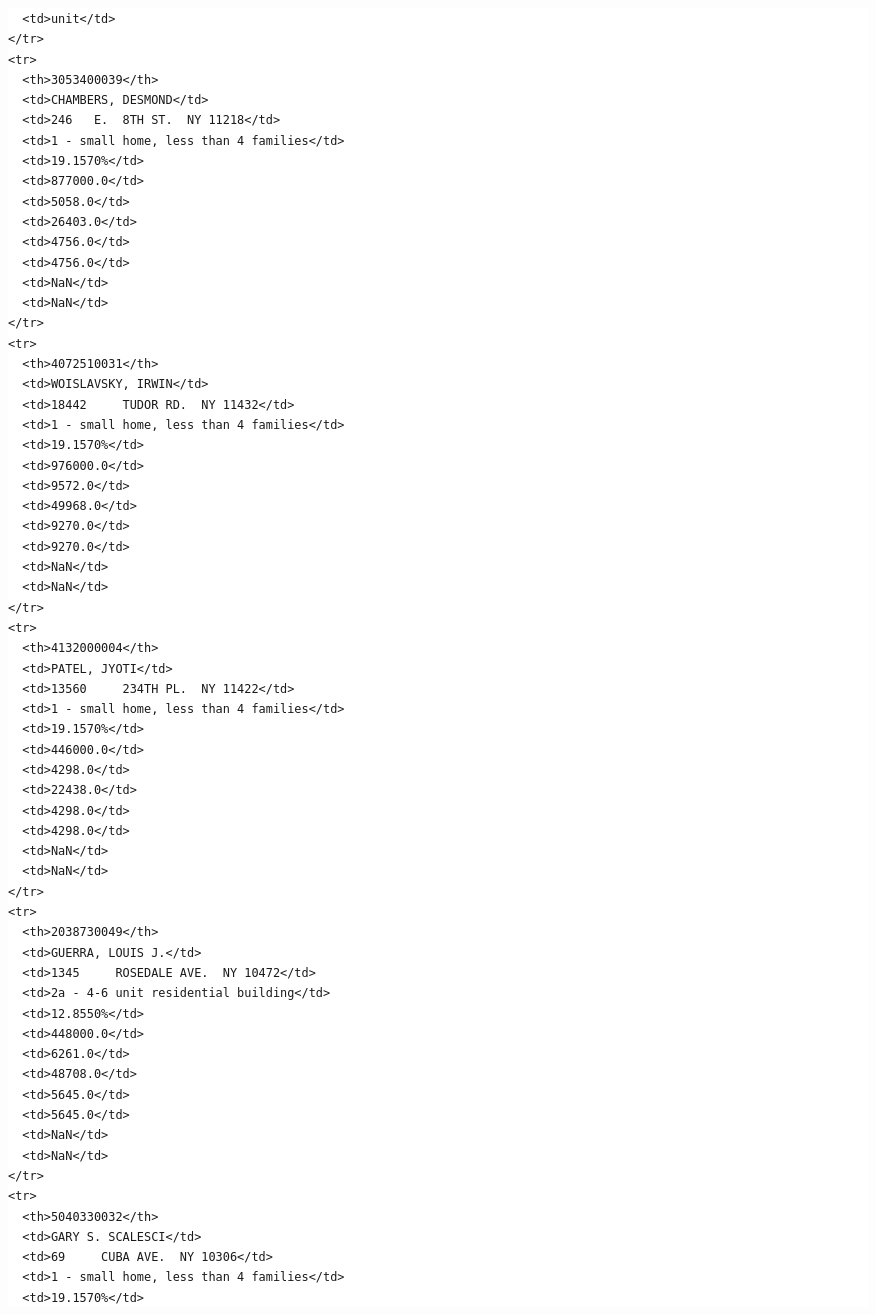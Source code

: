       <td>unit</td>
    </tr>
    <tr>
      <th>3053400039</th>
      <td>CHAMBERS, DESMOND</td>
      <td>246   E.  8TH ST.  NY 11218</td>
      <td>1 - small home, less than 4 families</td>
      <td>19.1570%</td>
      <td>877000.0</td>
      <td>5058.0</td>
      <td>26403.0</td>
      <td>4756.0</td>
      <td>4756.0</td>
      <td>NaN</td>
      <td>NaN</td>
    </tr>
    <tr>
      <th>4072510031</th>
      <td>WOISLAVSKY, IRWIN</td>
      <td>18442     TUDOR RD.  NY 11432</td>
      <td>1 - small home, less than 4 families</td>
      <td>19.1570%</td>
      <td>976000.0</td>
      <td>9572.0</td>
      <td>49968.0</td>
      <td>9270.0</td>
      <td>9270.0</td>
      <td>NaN</td>
      <td>NaN</td>
    </tr>
    <tr>
      <th>4132000004</th>
      <td>PATEL, JYOTI</td>
      <td>13560     234TH PL.  NY 11422</td>
      <td>1 - small home, less than 4 families</td>
      <td>19.1570%</td>
      <td>446000.0</td>
      <td>4298.0</td>
      <td>22438.0</td>
      <td>4298.0</td>
      <td>4298.0</td>
      <td>NaN</td>
      <td>NaN</td>
    </tr>
    <tr>
      <th>2038730049</th>
      <td>GUERRA, LOUIS J.</td>
      <td>1345     ROSEDALE AVE.  NY 10472</td>
      <td>2a - 4-6 unit residential building</td>
      <td>12.8550%</td>
      <td>448000.0</td>
      <td>6261.0</td>
      <td>48708.0</td>
      <td>5645.0</td>
      <td>5645.0</td>
      <td>NaN</td>
      <td>NaN</td>
    </tr>
    <tr>
      <th>5040330032</th>
      <td>GARY S. SCALESCI</td>
      <td>69     CUBA AVE.  NY 10306</td>
      <td>1 - small home, less than 4 families</td>
      <td>19.1570%</td>